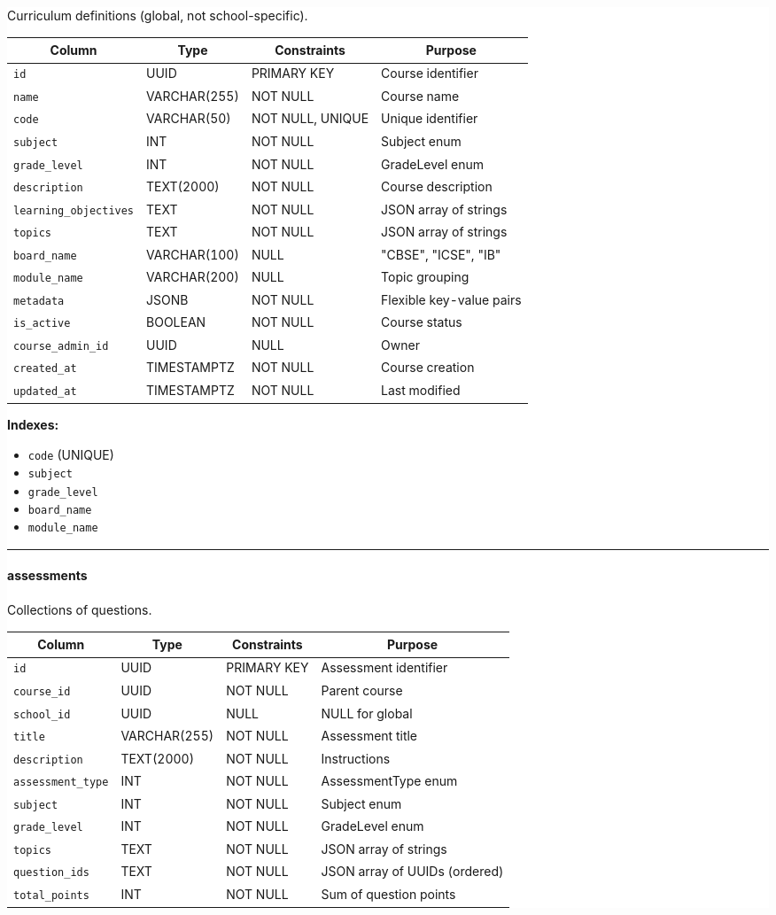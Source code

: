 Curriculum definitions (global, not school-specific).

| Column | Type | Constraints | Purpose |
|--------|------|-------------|---------|
| `id` | UUID | PRIMARY KEY | Course identifier |
| `name` | VARCHAR(255) | NOT NULL | Course name |
| `code` | VARCHAR(50) | NOT NULL, UNIQUE | Unique identifier |
| `subject` | INT | NOT NULL | Subject enum |
| `grade_level` | INT | NOT NULL | GradeLevel enum |
| `description` | TEXT(2000) | NOT NULL | Course description |
| `learning_objectives` | TEXT | NOT NULL | JSON array of strings |
| `topics` | TEXT | NOT NULL | JSON array of strings |
| `board_name` | VARCHAR(100) | NULL | "CBSE", "ICSE", "IB" |
| `module_name` | VARCHAR(200) | NULL | Topic grouping |
| `metadata` | JSONB | NOT NULL | Flexible key-value pairs |
| `is_active` | BOOLEAN | NOT NULL | Course status |
| `course_admin_id` | UUID | NULL | Owner |
| `created_at` | TIMESTAMPTZ | NOT NULL | Course creation |
| `updated_at` | TIMESTAMPTZ | NOT NULL | Last modified |

**Indexes:**

- `code` (UNIQUE)
- `subject`
- `grade_level`
- `board_name`
- `module_name`

---

#### assessments

Collections of questions.

| Column | Type | Constraints | Purpose |
|--------|------|-------------|---------|
| `id` | UUID | PRIMARY KEY | Assessment identifier |
| `course_id` | UUID | NOT NULL | Parent course |
| `school_id` | UUID | NULL | NULL for global |
| `title` | VARCHAR(255) | NOT NULL | Assessment title |
| `description` | TEXT(2000) | NOT NULL | Instructions |
| `assessment_type` | INT | NOT NULL | AssessmentType enum |
| `subject` | INT | NOT NULL | Subject enum |
| `grade_level` | INT | NOT NULL | GradeLevel enum |
| `topics` | TEXT | NOT NULL | JSON array of strings |
| `question_ids` | TEXT | NOT NULL | JSON array of UUIDs (ordered) |
| `total_points` | INT | NOT NULL | Sum of question points |